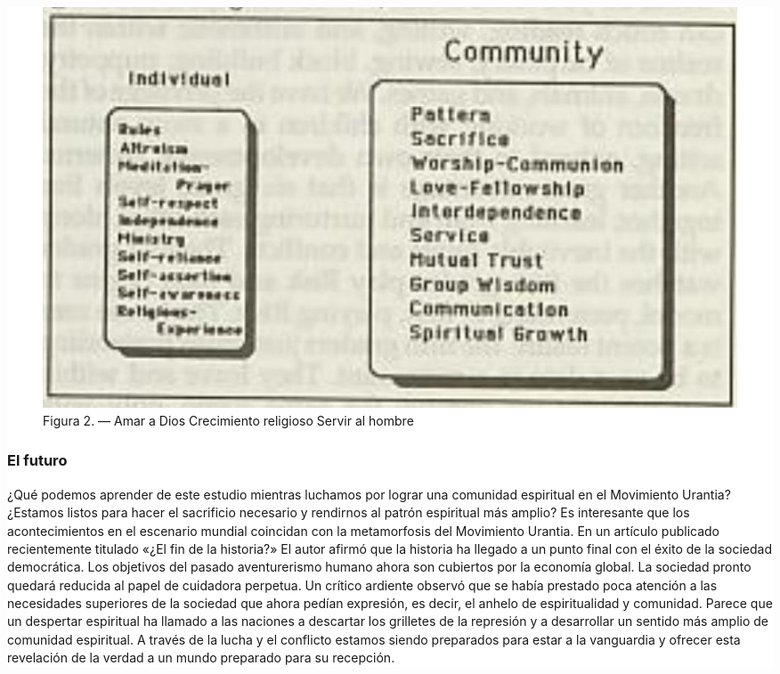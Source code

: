 <figure id="Figure_3" class="image urantiapedia">
<img src="/image/article/The_Urantian/individual.jpg">
<figcaption>Figura 2. — Amar a Dios Crecimiento religioso Servir al hombre</figcapton>
</figure>

### El futuro

¿Qué podemos aprender de este estudio mientras luchamos por lograr una comunidad espiritual en el Movimiento Urantia? ¿Estamos listos para hacer el sacrificio necesario y rendirnos al patrón espiritual más amplio? Es interesante que los acontecimientos en el escenario mundial coincidan con la metamorfosis del Movimiento Urantia. En un artículo publicado recientemente titulado «¿El fin de la historia?» El autor afirmó que la historia ha llegado a un punto final con el éxito de la sociedad democrática. Los objetivos del pasado aventurerismo humano ahora son cubiertos por la economía global. La sociedad pronto quedará reducida al papel de cuidadora perpetua. Un crítico ardiente observó que se había prestado poca atención a las necesidades superiores de la sociedad que ahora pedían expresión, es decir, el anhelo de espiritualidad y comunidad. Parece que un despertar espiritual ha llamado a las naciones a descartar los grilletes de la represión y a desarrollar un sentido más amplio de comunidad espiritual. A través de la lucha y el conflicto estamos siendo preparados para estar a la vanguardia y ofrecer esta revelación de la verdad a un mundo preparado para su recepción.

